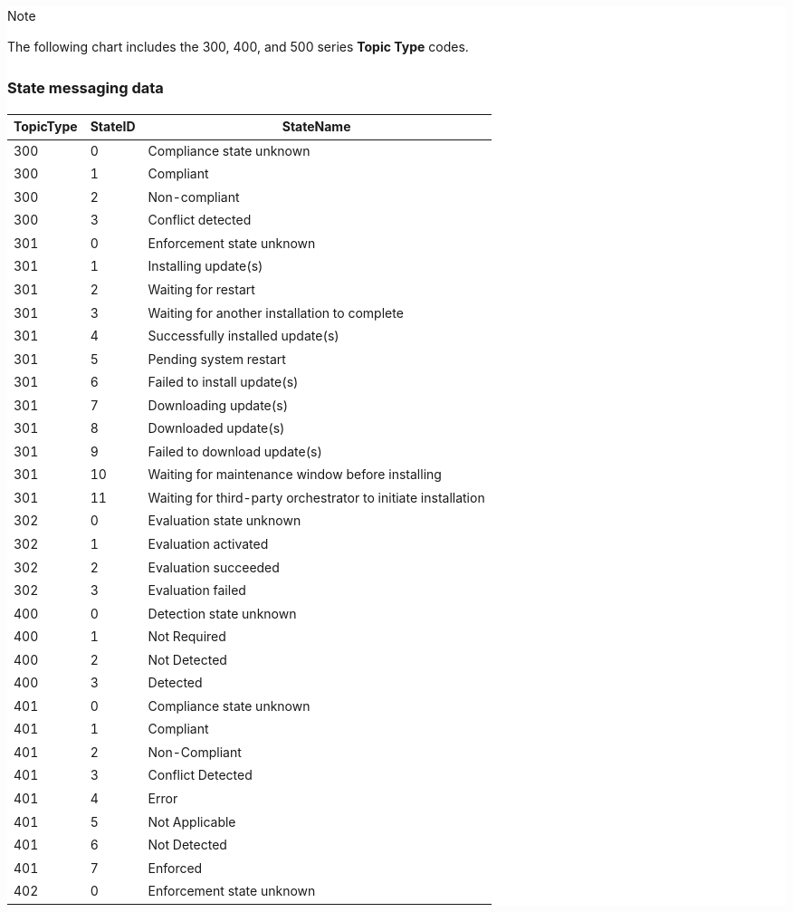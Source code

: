 > [!NOTE]
> The following chart includes the 300, 400, and 500 series **Topic Type** codes.

### State messaging data

|TopicType|StateID|StateName|
|---|---|---|
|300|0|Compliance state unknown|
|300|1|Compliant|
|300|2|Non-compliant|
|300|3|Conflict detected|
|301|0|Enforcement state unknown|
|301|1|Installing update(s)|
|301|2|Waiting for restart|
|301|3|Waiting for another installation to complete|
|301|4|Successfully installed update(s)|
|301|5|Pending system restart|
|301|6|Failed to install update(s)|
|301|7|Downloading update(s)|
|301|8|Downloaded update(s)|
|301|9|Failed to download update(s)|
|301|10|Waiting for maintenance window before installing|
|301|11|Waiting for third-party orchestrator to initiate installation|
|302|0|Evaluation state unknown|
|302|1|Evaluation activated|
|302|2|Evaluation succeeded|
|302|3|Evaluation failed|
|400|0|Detection state unknown|
|400|1|Not Required|
|400|2|Not Detected|
|400|3|Detected|
|401|0|Compliance state unknown|
|401|1|Compliant|
|401|2|Non-Compliant|
|401|3|Conflict Detected|
|401|4|Error|
|401|5|Not Applicable|
|401|6|Not Detected|
|401|7|Enforced|
|402|0|Enforcement state unknown|